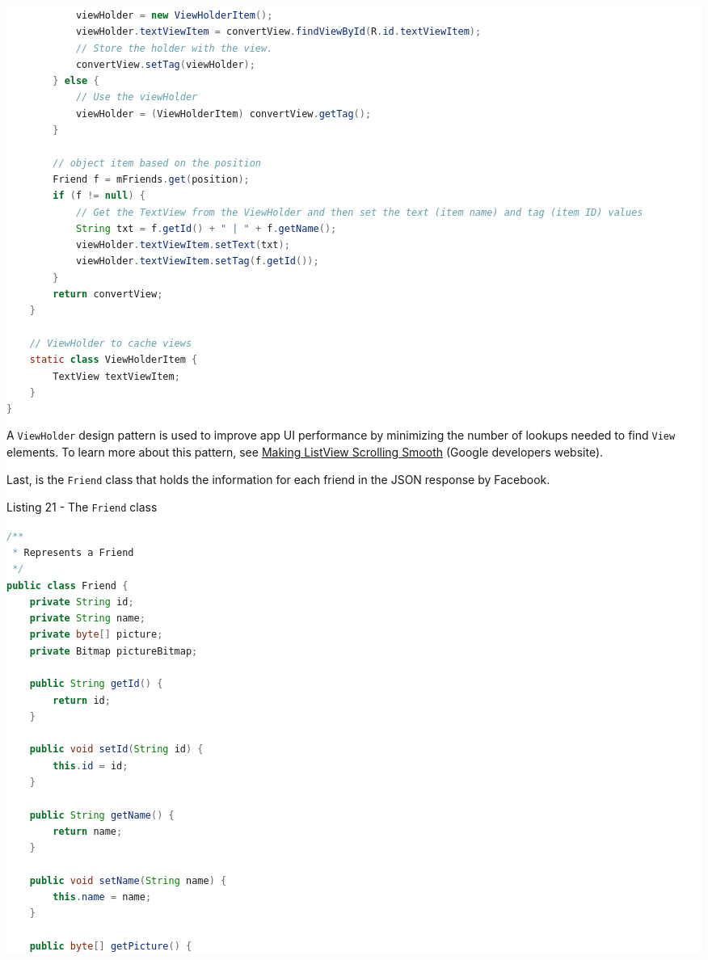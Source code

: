 ```java
            viewHolder = new ViewHolderItem();
            viewHolder.textViewItem = convertView.findViewById(R.id.textViewItem);
            // Store the holder with the view.
            convertView.setTag(viewHolder);
        } else {
            // Use the viewHolder
            viewHolder = (ViewHolderItem) convertView.getTag();
        }

        // object item based on the position
        Friend f = mFriends.get(position);
        if (f != null) {
            // Get the TextView from the ViewHolder and then set the text (item name) and tag (item ID) values
            String txt = f.getId() + " | " + f.getName();
            viewHolder.textViewItem.setText(txt);
            viewHolder.textViewItem.setTag(f.getId());
        }
        return convertView;
    }

    // ViewHolder to cache views
    static class ViewHolderItem {
        TextView textViewItem;
    }
}
```

A `ViewHolder` design pattern is used to improve app UI performance by minimizing the number of lookups needed to find `View` elements. To learn more about this pattern, see [Making ListView Scrolling Smooth](https://developer.android.com/training/improving-layouts/smooth-scrolling#java) (Google developers website).

Last, is the `Friend` class that holds the information for each friend in the JSON response by Facebook.

Listing 21 - The `Friend` class
```java
/**
 * Represents a Friend
 */
public class Friend {
	private String id;
	private String name;
	private byte[] picture;
	private Bitmap pictureBitmap;

	public String getId() {
		return id;
	}

	public void setId(String id) {
		this.id = id;
	}

	public String getName() {
		return name;
	}

	public void setName(String name) {
		this.name = name;
	}

	public byte[] getPicture() {
```